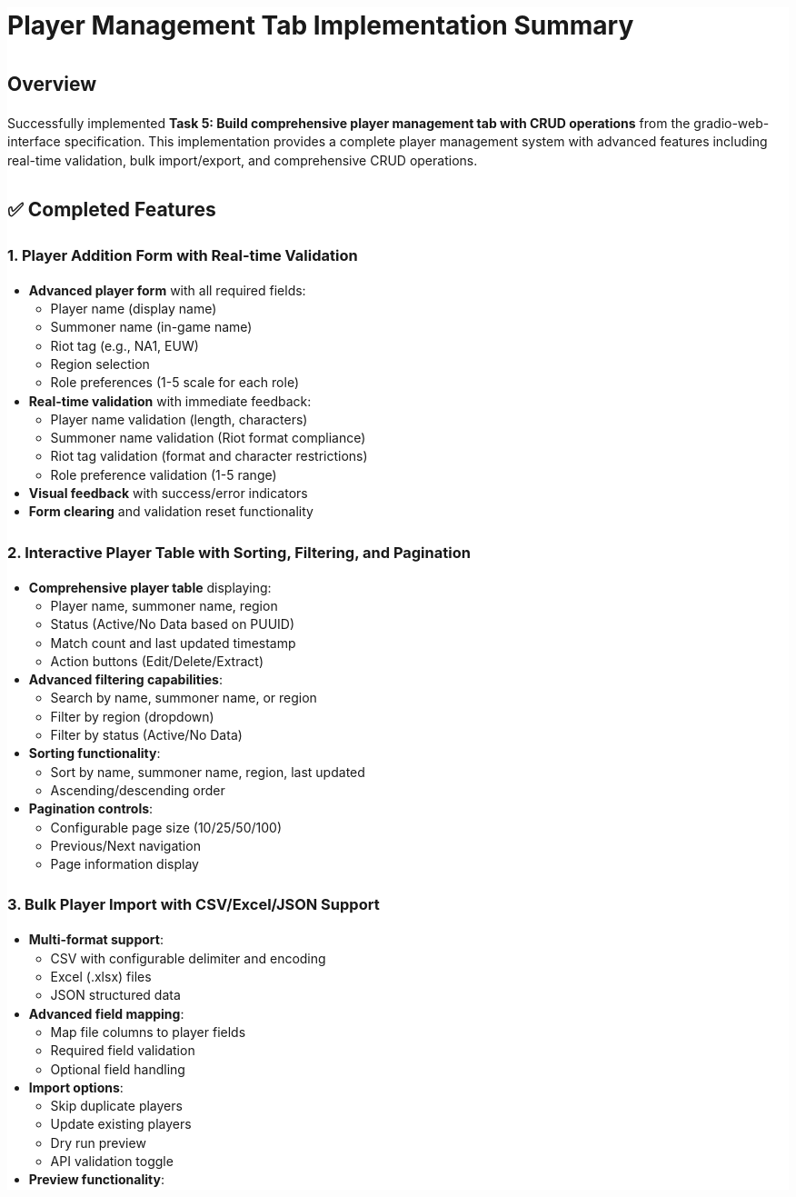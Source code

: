 # Player Management Tab Implementation Summary

## Overview

Successfully implemented **Task 5: Build comprehensive player management tab with CRUD operations** from the gradio-web-interface specification. This implementation provides a complete player management system with advanced features including real-time validation, bulk import/export, and comprehensive CRUD operations.

## ✅ Completed Features

### 1. Player Addition Form with Real-time Validation
- **Advanced player form** with all required fields:
  - Player name (display name)
  - Summoner name (in-game name)
  - Riot tag (e.g., NA1, EUW)
  - Region selection
  - Role preferences (1-5 scale for each role)
- **Real-time validation** with immediate feedback:
  - Player name validation (length, characters)
  - Summoner name validation (Riot format compliance)
  - Riot tag validation (format and character restrictions)
  - Role preference validation (1-5 range)
- **Visual feedback** with success/error indicators
- **Form clearing** and validation reset functionality

### 2. Interactive Player Table with Sorting, Filtering, and Pagination
- **Comprehensive player table** displaying:
  - Player name, summoner name, region
  - Status (Active/No Data based on PUUID)
  - Match count and last updated timestamp
  - Action buttons (Edit/Delete/Extract)
- **Advanced filtering capabilities**:
  - Search by name, summoner name, or region
  - Filter by region (dropdown)
  - Filter by status (Active/No Data)
- **Sorting functionality**:
  - Sort by name, summoner name, region, last updated
  - Ascending/descending order
- **Pagination controls**:
  - Configurable page size (10/25/50/100)
  - Previous/Next navigation
  - Page information display

### 3. Bulk Player Import with CSV/Excel/JSON Support
- **Multi-format support**:
  - CSV with configurable delimiter and encoding
  - Excel (.xlsx) files
  - JSON structured data
- **Advanced field mapping**:
  - Map file columns to player fields
  - Required field validation
  - Optional field handling
- **Import options**:
  - Skip duplicate players
  - Update existing players
  - Dry run preview
  - API validation toggle
- **Preview functionality**: